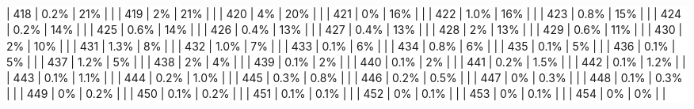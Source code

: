 | 418 | 0.2% | 21% |  |
| 419 | 2% | 21% |  |
| 420 | 4% | 20% |  |
| 421 | 0% | 16% |  |
| 422 | 1.0% | 16% |  |
| 423 | 0.8% | 15% |  |
| 424 | 0.2% | 14% |  |
| 425 | 0.6% | 14% |  |
| 426 | 0.4% | 13% |  |
| 427 | 0.4% | 13% |  |
| 428 | 2% | 13% |  |
| 429 | 0.6% | 11% |  |
| 430 | 2% | 10% |  |
| 431 | 1.3% | 8% |  |
| 432 | 1.0% | 7% |  |
| 433 | 0.1% | 6% |  |
| 434 | 0.8% | 6% |  |
| 435 | 0.1% | 5% |  |
| 436 | 0.1% | 5% |  |
| 437 | 1.2% | 5% |  |
| 438 | 2% | 4% |  |
| 439 | 0.1% | 2% |  |
| 440 | 0.1% | 2% |  |
| 441 | 0.2% | 1.5% |  |
| 442 | 0.1% | 1.2% |  |
| 443 | 0.1% | 1.1% |  |
| 444 | 0.2% | 1.0% |  |
| 445 | 0.3% | 0.8% |  |
| 446 | 0.2% | 0.5% |  |
| 447 | 0% | 0.3% |  |
| 448 | 0.1% | 0.3% |  |
| 449 | 0% | 0.2% |  |
| 450 | 0.1% | 0.2% |  |
| 451 | 0.1% | 0.1% |  |
| 452 | 0% | 0.1% |  |
| 453 | 0% | 0.1% |  |
| 454 | 0% | 0% |  |
